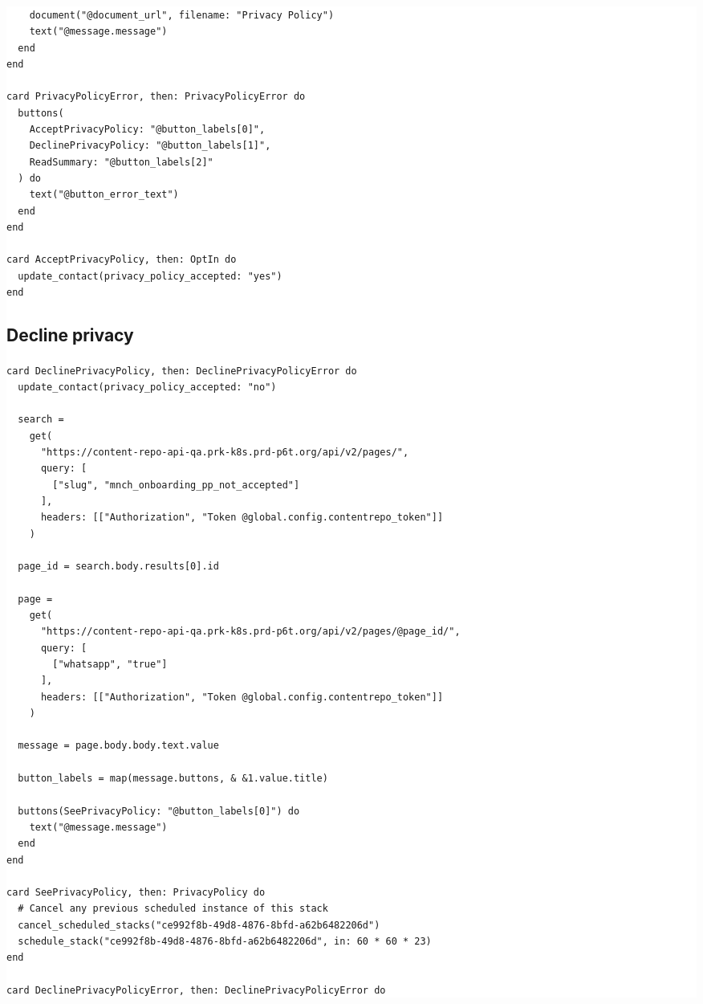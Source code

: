 ```stack
    document("@document_url", filename: "Privacy Policy")
    text("@message.message")
  end
end

card PrivacyPolicyError, then: PrivacyPolicyError do
  buttons(
    AcceptPrivacyPolicy: "@button_labels[0]",
    DeclinePrivacyPolicy: "@button_labels[1]",
    ReadSummary: "@button_labels[2]"
  ) do
    text("@button_error_text")
  end
end

card AcceptPrivacyPolicy, then: OptIn do
  update_contact(privacy_policy_accepted: "yes")
end

```

## Decline privacy

```stack
card DeclinePrivacyPolicy, then: DeclinePrivacyPolicyError do
  update_contact(privacy_policy_accepted: "no")

  search =
    get(
      "https://content-repo-api-qa.prk-k8s.prd-p6t.org/api/v2/pages/",
      query: [
        ["slug", "mnch_onboarding_pp_not_accepted"]
      ],
      headers: [["Authorization", "Token @global.config.contentrepo_token"]]
    )

  page_id = search.body.results[0].id

  page =
    get(
      "https://content-repo-api-qa.prk-k8s.prd-p6t.org/api/v2/pages/@page_id/",
      query: [
        ["whatsapp", "true"]
      ],
      headers: [["Authorization", "Token @global.config.contentrepo_token"]]
    )

  message = page.body.body.text.value

  button_labels = map(message.buttons, & &1.value.title)

  buttons(SeePrivacyPolicy: "@button_labels[0]") do
    text("@message.message")
  end
end

card SeePrivacyPolicy, then: PrivacyPolicy do
  # Cancel any previous scheduled instance of this stack
  cancel_scheduled_stacks("ce992f8b-49d8-4876-8bfd-a62b6482206d")
  schedule_stack("ce992f8b-49d8-4876-8bfd-a62b6482206d", in: 60 * 60 * 23)
end

card DeclinePrivacyPolicyError, then: DeclinePrivacyPolicyError do
```